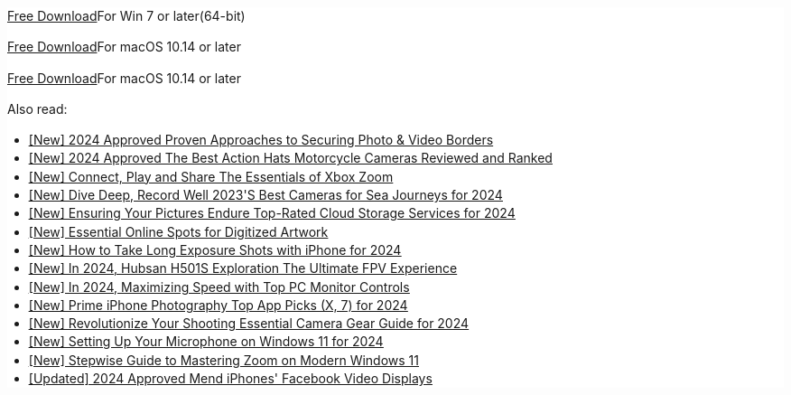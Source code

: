 [Free Download](https://tools.techidaily.com/wondershare/filmora/download/)For Win 7 or later(64-bit)

[Free Download](https://tools.techidaily.com/wondershare/filmora/download/)For macOS 10.14 or later

</article

[Free Download](https://tools.techidaily.com/wondershare/filmora/download/)For macOS 10.14 or later

<ins class="adsbygoogle"
     style="display:block"
     data-ad-format="autorelaxed"
     data-ad-client="ca-pub-7571918770474297"
     data-ad-slot="1223367746"></ins>

<ins class="adsbygoogle"
     style="display:block"
     data-ad-format="autorelaxed"
     data-ad-client="ca-pub-7571918770474297"
     data-ad-slot="1223367746"></ins>



<ins class="adsbygoogle"
     style="display:block"
     data-ad-client="ca-pub-7571918770474297"
     data-ad-slot="8358498916"
     data-ad-format="auto"
     data-full-width-responsive="true"></ins>


<span class="atpl-alsoreadstyle">Also read:</span>
<div><ul>
<li><a href="https://fox-hovers.techidaily.com/new-2024-approved-proven-approaches-to-securing-photo-and-video-borders/"><u>[New] 2024 Approved  Proven Approaches to Securing Photo & Video Borders</u></a></li>
<li><a href="https://fox-hovers.techidaily.com/new-2024-approved-the-best-action-hats-motorcycle-cameras-reviewed-and-ranked/"><u>[New] 2024 Approved  The Best Action Hats  Motorcycle Cameras Reviewed and Ranked</u></a></li>
<li><a href="https://fox-hovers.techidaily.com/new-connect-play-and-share-the-essentials-of-xbox-zoom/"><u>[New] Connect, Play and Share  The Essentials of Xbox Zoom</u></a></li>
<li><a href="https://fox-hovers.techidaily.com/new-dive-deep-record-well-2023s-best-cameras-for-sea-journeys-for-2024/"><u>[New] Dive Deep, Record Well  2023'S Best Cameras for Sea Journeys for 2024</u></a></li>
<li><a href="https://fox-helps.techidaily.com/new-ensuring-your-pictures-endure-top-rated-cloud-storage-services-for-2024/"><u>[New] Ensuring Your Pictures Endure  Top-Rated Cloud Storage Services for 2024</u></a></li>
<li><a href="https://vp-tips.techidaily.com/new-essential-online-spots-for-digitized-artwork/"><u>[New] Essential Online Spots for Digitized Artwork</u></a></li>
<li><a href="https://fox-hovers.techidaily.com/new-how-to-take-long-exposure-shots-with-iphone-for-2024/"><u>[New] How to Take Long Exposure Shots with iPhone for 2024</u></a></li>
<li><a href="https://fox-hovers.techidaily.com/new-in-2024-hubsan-h501s-exploration-the-ultimate-fpv-experience/"><u>[New] In 2024, Hubsan H501S Exploration  The Ultimate FPV Experience</u></a></li>
<li><a href="https://fox-hovers.techidaily.com/new-in-2024-maximizing-speed-with-top-pc-monitor-controls/"><u>[New] In 2024, Maximizing Speed with Top PC Monitor Controls</u></a></li>
<li><a href="https://fox-hovers.techidaily.com/new-prime-iphone-photography-top-app-picks-x-7-for-2024/"><u>[New] Prime iPhone Photography  Top App Picks (X, 7) for 2024</u></a></li>
<li><a href="https://fox-hovers.techidaily.com/new-revolutionize-your-shooting-essential-camera-gear-guide-for-2024/"><u>[New] Revolutionize Your Shooting  Essential Camera Gear Guide for 2024</u></a></li>
<li><a href="https://fox-hovers.techidaily.com/new-setting-up-your-microphone-on-windows-11-for-2024/"><u>[New] Setting Up Your Microphone on Windows 11 for 2024</u></a></li>
<li><a href="https://fox-hovers.techidaily.com/new-stepwise-guide-to-mastering-zoom-on-modern-windows-11/"><u>[New] Stepwise Guide to Mastering Zoom on Modern Windows 11</u></a></li>
<li><a href="https://facebook-video-content.techidaily.com/updated-2024-approved-mend-iphones-facebook-video-displays/"><u>[Updated] 2024 Approved  Mend iPhones' Facebook Video Displays</u></a></li>